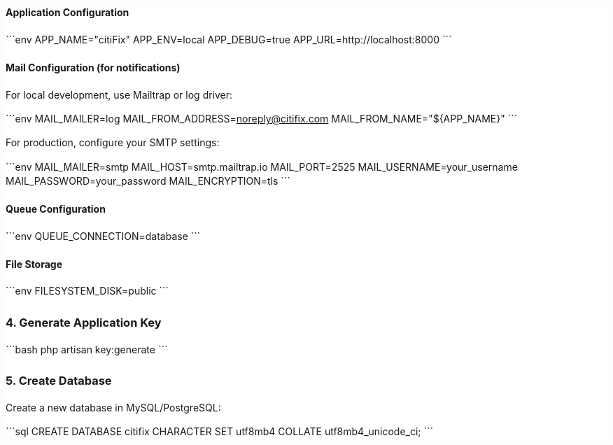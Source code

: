 #### Application Configuration

\`\`\`env
APP_NAME="citiFix"
APP_ENV=local
APP_DEBUG=true
APP_URL=http://localhost:8000
\`\`\`

#### Mail Configuration (for notifications)

For local development, use Mailtrap or log driver:

\`\`\`env
MAIL_MAILER=log
MAIL_FROM_ADDRESS=noreply@citifix.com
MAIL_FROM_NAME="${APP_NAME}"
\`\`\`

For production, configure your SMTP settings:

\`\`\`env
MAIL_MAILER=smtp
MAIL_HOST=smtp.mailtrap.io
MAIL_PORT=2525
MAIL_USERNAME=your_username
MAIL_PASSWORD=your_password
MAIL_ENCRYPTION=tls
\`\`\`

#### Queue Configuration

\`\`\`env
QUEUE_CONNECTION=database
\`\`\`

#### File Storage

\`\`\`env
FILESYSTEM_DISK=public
\`\`\`

### 4. Generate Application Key

\`\`\`bash
php artisan key:generate
\`\`\`

### 5. Create Database

Create a new database in MySQL/PostgreSQL:

\`\`\`sql
CREATE DATABASE citifix CHARACTER SET utf8mb4 COLLATE utf8mb4_unicode_ci;
\`\`\`
